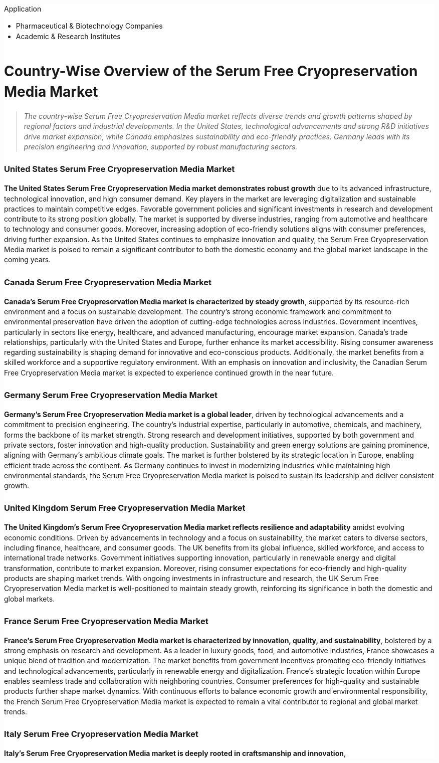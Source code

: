Application</h3><ul><li>Pharmaceutical & Biotechnology Companies</li><li>Academic & Research Institutes</li></ul><h1><span class="">Country-Wise Overview of the Serum Free Cryopreservation Media Market<br /></span></h1><blockquote><p><em><span class="">The country-wise Serum Free Cryopreservation Media market reflects diverse trends and growth patterns shaped by regional factors and industrial developments. In the United States, technological advancements and strong R&amp;D initiatives drive market expansion, while Canada emphasizes sustainability and eco-friendly practices. Germany leads with its precision engineering and innovation, supported by robust manufacturing sectors.</span></em></p></blockquote><h3><strong>United States Serum Free Cryopreservation Media Market</strong></h3><p><strong>The United States Serum Free Cryopreservation Media market demonstrates robust growth</strong> due to its advanced infrastructure, technological innovation, and high consumer demand. Key players in the market are leveraging digitalization and sustainable practices to maintain competitive edges. Favorable government policies and significant investments in research and development contribute to its strong position globally. The market is supported by diverse industries, ranging from automotive and healthcare to technology and consumer goods. Moreover, increasing adoption of eco-friendly solutions aligns with consumer preferences, driving further expansion. As the United States continues to emphasize innovation and quality, the Serum Free Cryopreservation Media market is poised to remain a significant contributor to both the domestic economy and the global market landscape in the coming years.</p><h3><strong>Canada Serum Free Cryopreservation Media Market</strong></h3><p><strong>Canada&rsquo;s Serum Free Cryopreservation Media market is characterized by steady growth</strong>, supported by its resource-rich environment and a focus on sustainable development. The country&rsquo;s strong economic framework and commitment to environmental preservation have driven the adoption of cutting-edge technologies across industries. Government incentives, particularly in sectors like energy, healthcare, and advanced manufacturing, encourage market expansion. Canada&rsquo;s trade relationships, particularly with the United States and Europe, further enhance its market accessibility. Rising consumer awareness regarding sustainability is shaping demand for innovative and eco-conscious products. Additionally, the market benefits from a skilled workforce and a supportive regulatory environment. With an emphasis on innovation and inclusivity, the Canadian Serum Free Cryopreservation Media market is expected to experience continued growth in the near future.</p><h3><strong>Germany Serum Free Cryopreservation Media Market</strong></h3><p><strong>Germany&rsquo;s Serum Free Cryopreservation Media market is a global leader</strong>, driven by technological advancements and a commitment to precision engineering. The country&rsquo;s industrial expertise, particularly in automotive, chemicals, and machinery, forms the backbone of its market strength. Strong research and development initiatives, supported by both government and private sectors, foster innovation and high-quality production. Sustainability and green energy solutions are gaining prominence, aligning with Germany&rsquo;s ambitious climate goals. The market is further bolstered by its strategic location in Europe, enabling efficient trade across the continent. As Germany continues to invest in modernizing industries while maintaining high environmental standards, the Serum Free Cryopreservation Media market is poised to sustain its leadership and deliver consistent growth.</p><h3><strong>United Kingdom Serum Free Cryopreservation Media Market</strong></h3><p><strong>The United Kingdom&rsquo;s Serum Free Cryopreservation Media market reflects resilience and adaptability</strong> amidst evolving economic conditions. Driven by advancements in technology and a focus on sustainability, the market caters to diverse sectors, including finance, healthcare, and consumer goods. The UK benefits from its global influence, skilled workforce, and access to international trade networks. Government initiatives supporting innovation, particularly in renewable energy and digital transformation, contribute to market expansion. Moreover, rising consumer expectations for eco-friendly and high-quality products are shaping market trends. With ongoing investments in infrastructure and research, the UK Serum Free Cryopreservation Media market is well-positioned to maintain steady growth, reinforcing its significance in both the domestic and global markets.</p><h3><strong>France Serum Free Cryopreservation Media Market</strong></h3><p><strong>France&rsquo;s Serum Free Cryopreservation Media market is characterized by innovation, quality, and sustainability</strong>, bolstered by a strong emphasis on research and development. As a leader in luxury goods, food, and automotive industries, France showcases a unique blend of tradition and modernization. The market benefits from government incentives promoting eco-friendly initiatives and technological advancements, particularly in renewable energy and digitalization. France&rsquo;s strategic location within Europe enables seamless trade and collaboration with neighboring countries. Consumer preferences for high-quality and sustainable products further shape market dynamics. With continuous efforts to balance economic growth and environmental responsibility, the French Serum Free Cryopreservation Media market is expected to remain a vital contributor to regional and global market trends.</p><h3><strong>Italy Serum Free Cryopreservation Media Market</strong></h3><p><strong>Italy&rsquo;s Serum Free Cryopreservation Media market is deeply rooted in craftsmanship and innovation</strong>,
